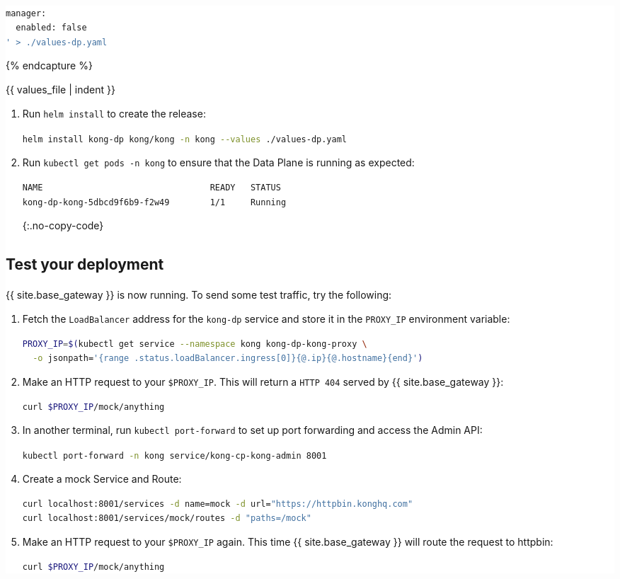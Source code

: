 ```sh
manager:
  enabled: false
' > ./values-dp.yaml
```

{% endcapture %}

{{ values_file | indent }}

1. Run `helm install` to create the release:

   ```bash
   helm install kong-dp kong/kong -n kong --values ./values-dp.yaml
   ```

1. Run `kubectl get pods -n kong` to ensure that the Data Plane is running as expected:

   ```
   NAME                                 READY   STATUS
   kong-dp-kong-5dbcd9f6b9-f2w49        1/1     Running
   ```
   {:.no-copy-code}

## Test your deployment

{{ site.base_gateway }} is now running. To send some test traffic, try the following:

1. Fetch the `LoadBalancer` address for the `kong-dp` service and store it in the `PROXY_IP` environment variable:

   ```bash
   PROXY_IP=$(kubectl get service --namespace kong kong-dp-kong-proxy \
     -o jsonpath='{range .status.loadBalancer.ingress[0]}{@.ip}{@.hostname}{end}')
   ```

1. Make an HTTP request to your `$PROXY_IP`. This will return a `HTTP 404` served by {{ site.base_gateway }}:

   ```bash
   curl $PROXY_IP/mock/anything
   ```

1. In another terminal, run `kubectl port-forward` to set up port forwarding and access the Admin API:

   ```bash
   kubectl port-forward -n kong service/kong-cp-kong-admin 8001
   ```

1. Create a mock Service and Route:

   ```bash
   curl localhost:8001/services -d name=mock -d url="https://httpbin.konghq.com"
   curl localhost:8001/services/mock/routes -d "paths=/mock"
   ```

1. Make an HTTP request to your `$PROXY_IP` again. This time {{ site.base_gateway }} will route the request to httpbin:

   ```bash
   curl $PROXY_IP/mock/anything
   ```

